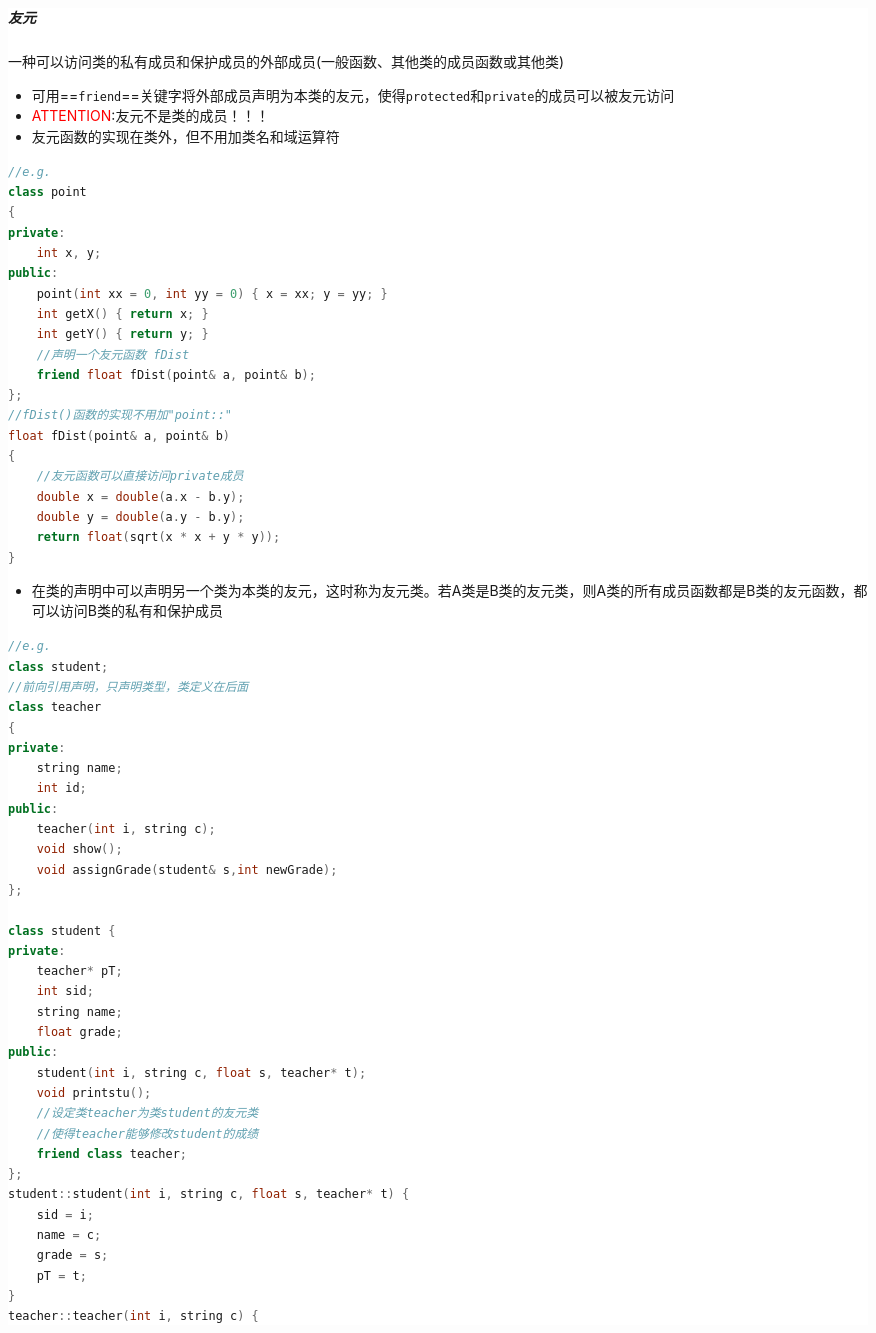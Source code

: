 ##### 友元

一种可以访问类的私有成员和保护成员的外部成员(一般函数、其他类的成员函数或其他类)

- 可用==`friend`==关键字将外部成员声明为本类的友元，使得`protected`和`private`的成员可以被友元访问
- <font color=red>ATTENTION</font>:友元不是类的成员！！！
- 友元函数的实现在类外，但不用加类名和域运算符
```cpp
//e.g.
class point
{
private:
	int x, y;
public:
	point(int xx = 0, int yy = 0) { x = xx; y = yy; }
	int getX() { return x; }
	int getY() { return y; }
    //声明一个友元函数 fDist
	friend float fDist(point& a, point& b);
};
//fDist()函数的实现不用加"point::"
float fDist(point& a, point& b)
{
    //友元函数可以直接访问private成员
	double x = double(a.x - b.y);
	double y = double(a.y - b.y);
	return float(sqrt(x * x + y * y));
}
```
- 在类的声明中可以声明另一个类为本类的友元，这时称为友元类。若A类是B类的友元类，则A类的所有成员函数都是B类的友元函数，都可以访问B类的私有和保护成员
```cpp
//e.g.
class student;
//前向引用声明，只声明类型，类定义在后面
class teacher
{
private:
	string name;
	int id;
public:
	teacher(int i, string c);
	void show();
	void assignGrade(student& s,int newGrade);
};

class student {
private:
	teacher* pT;
	int sid;
	string name;
	float grade;
public:
	student(int i, string c, float s, teacher* t);
	void printstu();
    //设定类teacher为类student的友元类
    //使得teacher能够修改student的成绩
	friend class teacher;
};
student::student(int i, string c, float s, teacher* t) {
	sid = i;
	name = c;
	grade = s;
	pT = t;
}
teacher::teacher(int i, string c) {
```